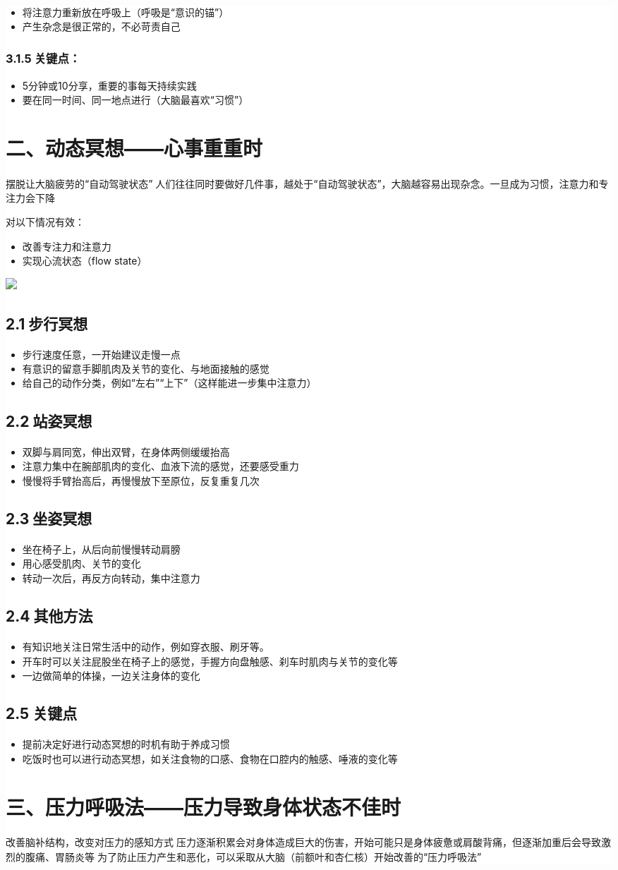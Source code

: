 - 将注意力重新放在呼吸上（呼吸是“意识的锚”）
- 产生杂念是很正常的，不必苛责自己

### 3.1.5 关键点：

- 5分钟或10分享，重要的事每天持续实践
- 要在同一时间、同一地点进行（大脑最喜欢“习惯”）

# 二、动态冥想——心事重重时
摆脱让大脑疲劳的“自动驾驶状态”
人们往往同时要做好几件事，越处于“自动驾驶状态”，大脑越容易出现杂念。一旦成为习惯，注意力和专注力会下降

对以下情况有效：

- 改善专注力和注意力
- 实现心流状态（flow state）

![](https://img2018.cnblogs.com/blog/662544/201909/662544-20190901235148206-2026438753.png)

## 2.1 步行冥想

- 步行速度任意，一开始建议走慢一点
- 有意识的留意手脚肌肉及关节的变化、与地面接触的感觉
- 给自己的动作分类，例如“左右”“上下”（这样能进一步集中注意力）

## 2.2 站姿冥想
- 双脚与肩同宽，伸出双臂，在身体两侧缓缓抬高
- 注意力集中在腕部肌肉的变化、血液下流的感觉，还要感受重力
- 慢慢将手臂抬高后，再慢慢放下至原位，反复重复几次

## 2.3 坐姿冥想
- 坐在椅子上，从后向前慢慢转动肩膀
- 用心感受肌肉、关节的变化
- 转动一次后，再反方向转动，集中注意力

## 2.4 其他方法
- 有知识地关注日常生活中的动作，例如穿衣服、刷牙等。
- 开车时可以关注屁股坐在椅子上的感觉，手握方向盘触感、刹车时肌肉与关节的变化等
- 一边做简单的体操，一边关注身体的变化

## 2.5 关键点
- 提前决定好进行动态冥想的时机有助于养成习惯
- 吃饭时也可以进行动态冥想，如关注食物的口感、食物在口腔内的触感、唾液的变化等

# 三、压力呼吸法——压力导致身体状态不佳时
改善脑补结构，改变对压力的感知方式
压力逐渐积累会对身体造成巨大的伤害，开始可能只是身体疲惫或肩酸背痛，但逐渐加重后会导致激烈的腹痛、胃肠炎等
为了防止压力产生和恶化，可以采取从大脑（前额叶和杏仁核）开始改善的“压力呼吸法”
